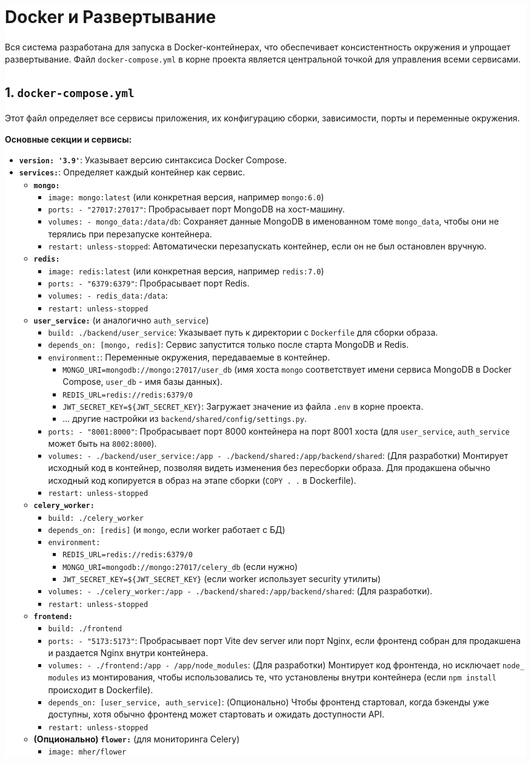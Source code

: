 # Docker и Развертывание

Вся система разработана для запуска в Docker-контейнерах, что обеспечивает консистентность окружения и упрощает развертывание. Файл `docker-compose.yml` в корне проекта является центральной точкой для управления всеми сервисами.

## 1. `docker-compose.yml`

Этот файл определяет все сервисы приложения, их конфигурацию сборки, зависимости, порты и переменные окружения.

**Основные секции и сервисы:**

*   **`version: '3.9'`**: Указывает версию синтаксиса Docker Compose.
*   **`services:`**: Определяет каждый контейнер как сервис.
    *   **`mongo:`**
        *   `image: mongo:latest` (или конкретная версия, например `mongo:6.0`)
        *   `ports: - "27017:27017"`: Пробрасывает порт MongoDB на хост-машину.
        *   `volumes: - mongo_data:/data/db`: Сохраняет данные MongoDB в именованном томе `mongo_data`, чтобы они не терялись при перезапуске контейнера.
        *   `restart: unless-stopped`: Автоматически перезапускать контейнер, если он не был остановлен вручную.
    *   **`redis:`**
        *   `image: redis:latest` (или конкретная версия, например `redis:7.0`)
        *   `ports: - "6379:6379"`: Пробрасывает порт Redis.
        *   `volumes: - redis_data:/data`:
        *   `restart: unless-stopped`
    *   **`user_service:`** (и аналогично `auth_service`)
        *   `build: ./backend/user_service`: Указывает путь к директории с `Dockerfile` для сборки образа.
        *   `depends_on: [mongo, redis]`: Сервис запустится только после старта MongoDB и Redis.
        *   `environment:`: Переменные окружения, передаваемые в контейнер.
            *   `MONGO_URI=mongodb://mongo:27017/user_db` (имя хоста `mongo` соответствует имени сервиса MongoDB в Docker Compose, `user_db` - имя базы данных).
            *   `REDIS_URL=redis://redis:6379/0`
            *   `JWT_SECRET_KEY=${JWT_SECRET_KEY}`: Загружает значение из файла `.env` в корне проекта.
            *   ... другие настройки из `backend/shared/config/settings.py`.
        *   `ports: - "8001:8000"`: Пробрасывает порт 8000 контейнера на порт 8001 хоста (для `user_service`, `auth_service` может быть на `8002:8000`).
        *   `volumes: - ./backend/user_service:/app - ./backend/shared:/app/backend/shared`: (Для разработки) Монтирует исходный код в контейнер, позволяя видеть изменения без пересборки образа. Для продакшена обычно исходный код копируется в образ на этапе сборки (`COPY . .` в Dockerfile).
        *   `restart: unless-stopped`
    *   **`celery_worker:`**
        *   `build: ./celery_worker`
        *   `depends_on: [redis]` (и `mongo`, если worker работает с БД)
        *   `environment:`
            *   `REDIS_URL=redis://redis:6379/0`
            *   `MONGO_URI=mongodb://mongo:27017/celery_db` (если нужно)
            *   `JWT_SECRET_KEY=${JWT_SECRET_KEY}` (если worker использует security утилиты)
        *   `volumes: - ./celery_worker:/app - ./backend/shared:/app/backend/shared`: (Для разработки).
        *   `restart: unless-stopped`
    *   **`frontend:`**
        *   `build: ./frontend`
        *   `ports: - "5173:5173"`: Пробрасывает порт Vite dev server или порт Nginx, если фронтенд собран для продакшена и раздается Nginx внутри контейнера.
        *   `volumes: - ./frontend:/app - /app/node_modules`: (Для разработки) Монтирует код фронтенда, но исключает `node_modules` из монтирования, чтобы использовались те, что установлены внутри контейнера (если `npm install` происходит в Dockerfile).
        *   `depends_on: [user_service, auth_service]`: (Опционально) Чтобы фронтенд стартовал, когда бэкенды уже доступны, хотя обычно фронтенд может стартовать и ожидать доступности API.
        *   `restart: unless-stopped`
    *   **(Опционально) `flower:`** (для мониторинга Celery)
        *   `image: mher/flower`